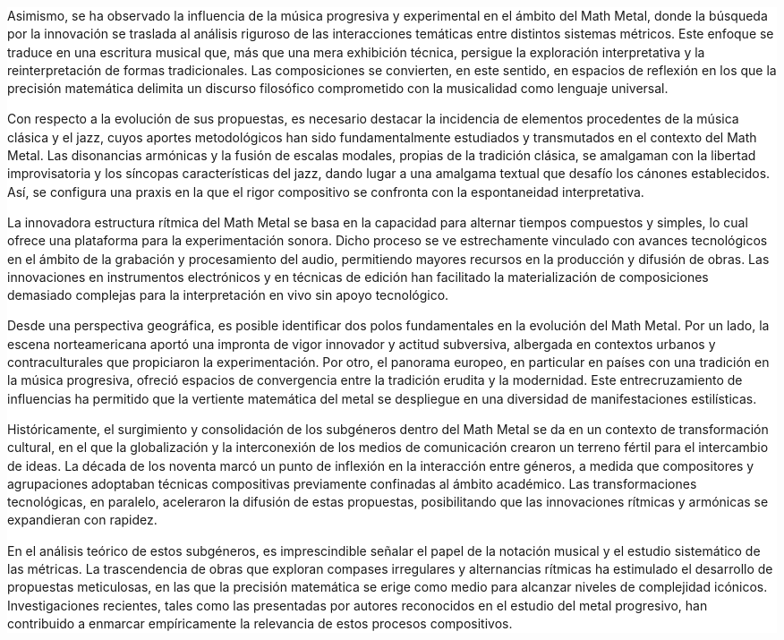 Asimismo, se ha observado la influencia de la música progresiva y experimental en el ámbito del Math
Metal, donde la búsqueda por la innovación se traslada al análisis riguroso de las interacciones
temáticas entre distintos sistemas métricos. Este enfoque se traduce en una escritura musical que,
más que una mera exhibición técnica, persigue la exploración interpretativa y la reinterpretación de
formas tradicionales. Las composiciones se convierten, en este sentido, en espacios de reflexión en
los que la precisión matemática delimita un discurso filosófico comprometido con la musicalidad como
lenguaje universal.

Con respecto a la evolución de sus propuestas, es necesario destacar la incidencia de elementos
procedentes de la música clásica y el jazz, cuyos aportes metodológicos han sido fundamentalmente
estudiados y transmutados en el contexto del Math Metal. Las disonancias armónicas y la fusión de
escalas modales, propias de la tradición clásica, se amalgaman con la libertad improvisatoria y los
síncopas características del jazz, dando lugar a una amalgama textual que desafío los cánones
establecidos. Así, se configura una praxis en la que el rigor compositivo se confronta con la
espontaneidad interpretativa.

La innovadora estructura rítmica del Math Metal se basa en la capacidad para alternar tiempos
compuestos y simples, lo cual ofrece una plataforma para la experimentación sonora. Dicho proceso se
ve estrechamente vinculado con avances tecnológicos en el ámbito de la grabación y procesamiento del
audio, permitiendo mayores recursos en la producción y difusión de obras. Las innovaciones en
instrumentos electrónicos y en técnicas de edición han facilitado la materialización de
composiciones demasiado complejas para la interpretación en vivo sin apoyo tecnológico.

Desde una perspectiva geográfica, es posible identificar dos polos fundamentales en la evolución del
Math Metal. Por un lado, la escena norteamericana aportó una impronta de vigor innovador y actitud
subversiva, albergada en contextos urbanos y contraculturales que propiciaron la experimentación.
Por otro, el panorama europeo, en particular en países con una tradición en la música progresiva,
ofreció espacios de convergencia entre la tradición erudita y la modernidad. Este entrecruzamiento
de influencias ha permitido que la vertiente matemática del metal se despliegue en una diversidad de
manifestaciones estilísticas.

Históricamente, el surgimiento y consolidación de los subgéneros dentro del Math Metal se da en un
contexto de transformación cultural, en el que la globalización y la interconexión de los medios de
comunicación crearon un terreno fértil para el intercambio de ideas. La década de los noventa marcó
un punto de inflexión en la interacción entre géneros, a medida que compositores y agrupaciones
adoptaban técnicas compositivas previamente confinadas al ámbito académico. Las transformaciones
tecnológicas, en paralelo, aceleraron la difusión de estas propuestas, posibilitando que las
innovaciones rítmicas y armónicas se expandieran con rapidez.

En el análisis teórico de estos subgéneros, es imprescindible señalar el papel de la notación
musical y el estudio sistemático de las métricas. La trascendencia de obras que exploran compases
irregulares y alternancias rítmicas ha estimulado el desarrollo de propuestas meticulosas, en las
que la precisión matemática se erige como medio para alcanzar niveles de complejidad icónicos.
Investigaciones recientes, tales como las presentadas por autores reconocidos en el estudio del
metal progresivo, han contribuido a enmarcar empíricamente la relevancia de estos procesos
compositivos.
